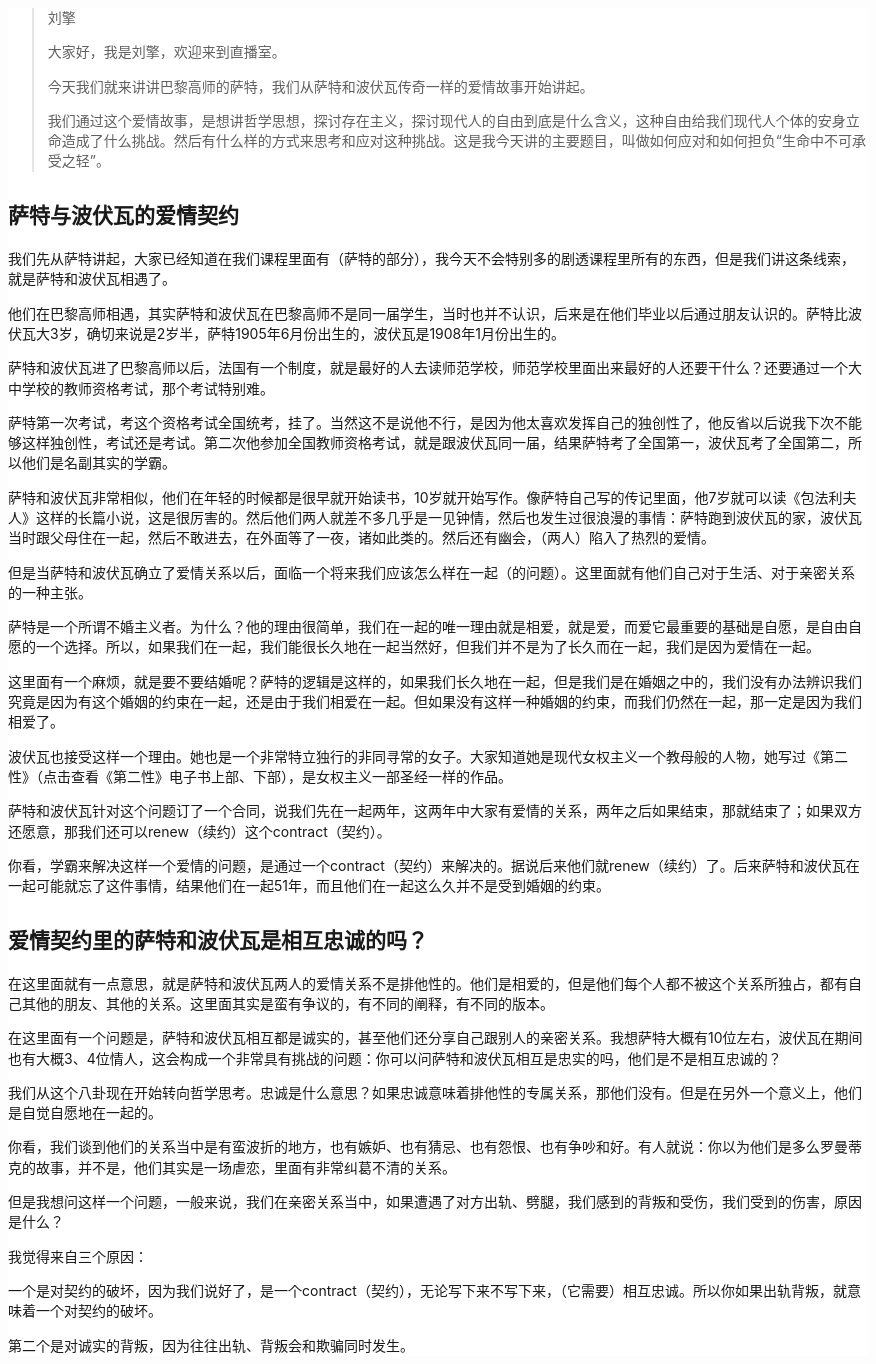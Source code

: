 > 刘擎
> 
> 大家好，我是刘擎，欢迎来到直播室。
> 
> 今天我们就来讲讲巴黎高师的萨特，我们从萨特和波伏瓦传奇一样的爱情故事开始讲起。
> 
> 我们通过这个爱情故事，是想讲哲学思想，探讨存在主义，探讨现代人的自由到底是什么含义，这种自由给我们现代人个体的安身立命造成了什么挑战。然后有什么样的方式来思考和应对这种挑战。这是我今天讲的主要题目，叫做如何应对和如何担负“生命中不可承受之轻”。

## 萨特与波伏瓦的爱情契约

我们先从萨特讲起，大家已经知道在我们课程里面有（萨特的部分），我今天不会特别多的剧透课程里所有的东西，但是我们讲这条线索，就是萨特和波伏瓦相遇了。

他们在巴黎高师相遇，其实萨特和波伏瓦在巴黎高师不是同一届学生，当时也并不认识，后来是在他们毕业以后通过朋友认识的。萨特比波伏瓦大3岁，确切来说是2岁半，萨特1905年6月份出生的，波伏瓦是1908年1月份出生的。

萨特和波伏瓦进了巴黎高师以后，法国有一个制度，就是最好的人去读师范学校，师范学校里面出来最好的人还要干什么？还要通过一个大中学校的教师资格考试，那个考试特别难。

萨特第一次考试，考这个资格考试全国统考，挂了。当然这不是说他不行，是因为他太喜欢发挥自己的独创性了，他反省以后说我下次不能够这样独创性，考试还是考试。第二次他参加全国教师资格考试，就是跟波伏瓦同一届，结果萨特考了全国第一，波伏瓦考了全国第二，所以他们是名副其实的学霸。

萨特和波伏瓦非常相似，他们在年轻的时候都是很早就开始读书，10岁就开始写作。像萨特自己写的传记里面，他7岁就可以读《包法利夫人》这样的长篇小说，这是很厉害的。然后他们两人就差不多几乎是一见钟情，然后也发生过很浪漫的事情：萨特跑到波伏瓦的家，波伏瓦当时跟父母住在一起，然后不敢进去，在外面等了一夜，诸如此类的。然后还有幽会，（两人）陷入了热烈的爱情。

但是当萨特和波伏瓦确立了爱情关系以后，面临一个将来我们应该怎么样在一起（的问题）。这里面就有他们自己对于生活、对于亲密关系的一种主张。

萨特是一个所谓不婚主义者。为什么？他的理由很简单，我们在一起的唯一理由就是相爱，就是爱，而爱它最重要的基础是自愿，是自由自愿的一个选择。所以，如果我们在一起，我们能很长久地在一起当然好，但我们并不是为了长久而在一起，我们是因为爱情在一起。

这里面有一个麻烦，就是要不要结婚呢？萨特的逻辑是这样的，如果我们长久地在一起，但是我们是在婚姻之中的，我们没有办法辨识我们究竟是因为有这个婚姻的约束在一起，还是由于我们相爱在一起。但如果没有这样一种婚姻的约束，而我们仍然在一起，那一定是因为我们相爱了。

波伏瓦也接受这样一个理由。她也是一个非常特立独行的非同寻常的女子。大家知道她是现代女权主义一个教母般的人物，她写过《第二性》（点击查看《第二性》电子书上部、下部），是女权主义一部圣经一样的作品。

萨特和波伏瓦针对这个问题订了一个合同，说我们先在一起两年，这两年中大家有爱情的关系，两年之后如果结束，那就结束了；如果双方还愿意，那我们还可以renew（续约）这个contract（契约）。

你看，学霸来解决这样一个爱情的问题，是通过一个contract（契约）来解决的。据说后来他们就renew（续约）了。后来萨特和波伏瓦在一起可能就忘了这件事情，结果他们在一起51年，而且他们在一起这么久并不是受到婚姻的约束。

## 爱情契约里的萨特和波伏瓦是相互忠诚的吗？

在这里面就有一点意思，就是萨特和波伏瓦两人的爱情关系不是排他性的。他们是相爱的，但是他们每个人都不被这个关系所独占，都有自己其他的朋友、其他的关系。这里面其实是蛮有争议的，有不同的阐释，有不同的版本。

在这里面有一个问题是，萨特和波伏瓦相互都是诚实的，甚至他们还分享自己跟别人的亲密关系。我想萨特大概有10位左右，波伏瓦在期间也有大概3、4位情人，这会构成一个非常具有挑战的问题：你可以问萨特和波伏瓦相互是忠实的吗，他们是不是相互忠诚的？

我们从这个八卦现在开始转向哲学思考。忠诚是什么意思？如果忠诚意味着排他性的专属关系，那他们没有。但是在另外一个意义上，他们是自觉自愿地在一起的。

你看，我们谈到他们的关系当中是有蛮波折的地方，也有嫉妒、也有猜忌、也有怨恨、也有争吵和好。有人就说：你以为他们是多么罗曼蒂克的故事，并不是，他们其实是一场虐恋，里面有非常纠葛不清的关系。

但是我想问这样一个问题，一般来说，我们在亲密关系当中，如果遭遇了对方出轨、劈腿，我们感到的背叛和受伤，我们受到的伤害，原因是什么？

我觉得来自三个原因：

一个是对契约的破坏，因为我们说好了，是一个contract（契约），无论写下来不写下来，（它需要）相互忠诚。所以你如果出轨背叛，就意味着一个对契约的破坏。

第二个是对诚实的背叛，因为往往出轨、背叛会和欺骗同时发生。
